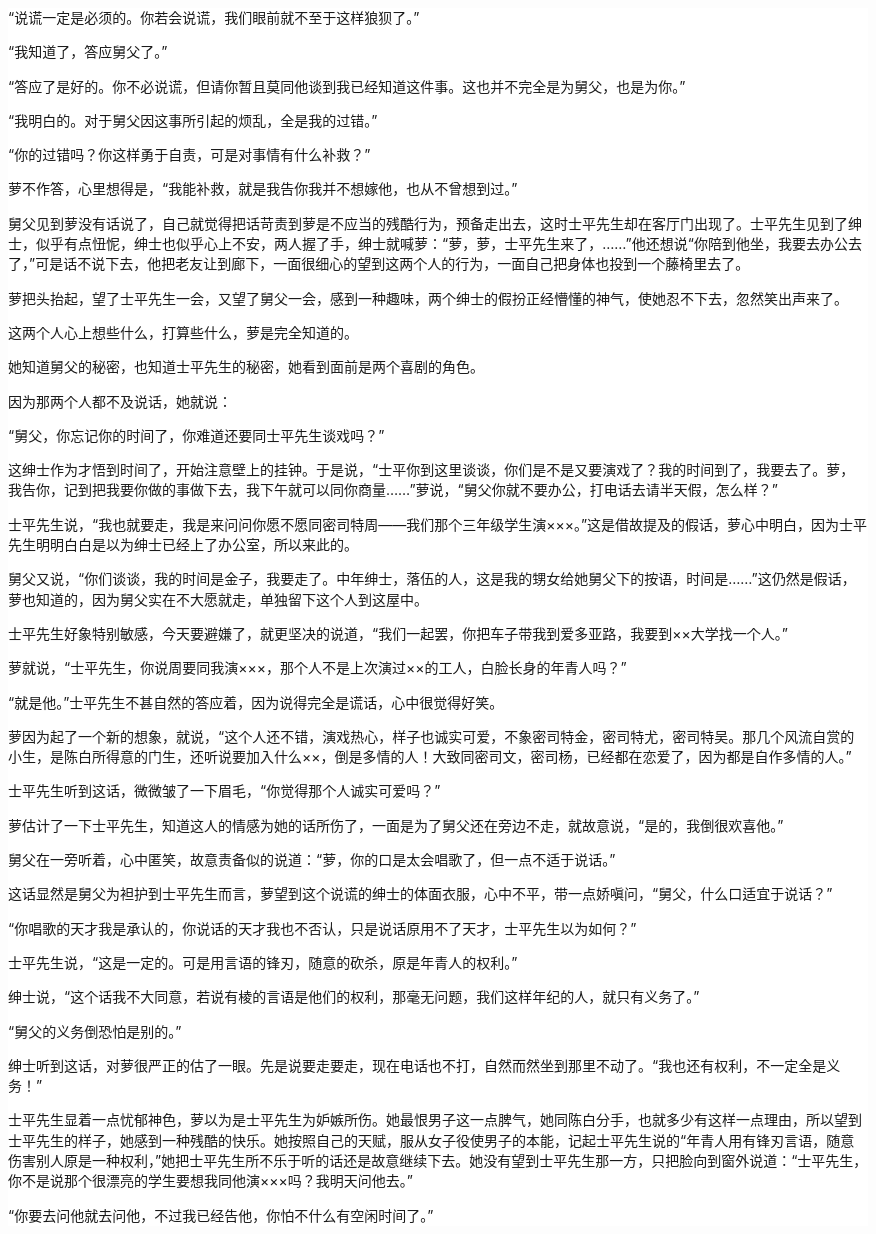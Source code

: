    “说谎一定是必须的。你若会说谎，我们眼前就不至于这样狼狈了。” 

   “我知道了，答应舅父了。” 

   “答应了是好的。你不必说谎，但请你暂且莫同他谈到我已经知道这件事。这也并不完全是为舅父，也是为你。” 

   “我明白的。对于舅父因这事所引起的烦乱，全是我的过错。” 

   “你的过错吗？你这样勇于自责，可是对事情有什么补救？” 

   萝不作答，心里想得是，“我能补救，就是我告你我并不想嫁他，也从不曾想到过。” 

   舅父见到萝没有话说了，自己就觉得把话苛责到萝是不应当的残酷行为，预备走出去，这时士平先生却在客厅门出现了。士平先生见到了绅士，似乎有点忸怩，绅士也似乎心上不安，两人握了手，绅士就喊萝：“萝，萝，士平先生来了，……”他还想说“你陪到他坐，我要去办公去了，”可是话不说下去，他把老友让到廊下，一面很细心的望到这两个人的行为，一面自己把身体也投到一个藤椅里去了。 

   萝把头抬起，望了士平先生一会，又望了舅父一会，感到一种趣味，两个绅士的假扮正经懵懂的神气，使她忍不下去，忽然笑出声来了。 

   这两个人心上想些什么，打算些什么，萝是完全知道的。 

   她知道舅父的秘密，也知道士平先生的秘密，她看到面前是两个喜剧的角色。 

   因为那两个人都不及说话，她就说： 

   “舅父，你忘记你的时间了，你难道还要同士平先生谈戏吗？” 

   这绅士作为才悟到时间了，开始注意壁上的挂钟。于是说，“士平你到这里谈谈，你们是不是又要演戏了？我的时间到了，我要去了。萝，我告你，记到把我要你做的事做下去，我下午就可以同你商量……”萝说，“舅父你就不要办公，打电话去请半天假，怎么样？”

   士平先生说，“我也就要走，我是来问问你愿不愿同密司特周——我们那个三年级学生演×××。”这是借故提及的假话，萝心中明白，因为士平先生明明白白是以为绅士已经上了办公室，所以来此的。 

   舅父又说，“你们谈谈，我的时间是金子，我要走了。中年绅士，落伍的人，这是我的甥女给她舅父下的按语，时间是……”这仍然是假话，萝也知道的，因为舅父实在不大愿就走，单独留下这个人到这屋中。 

   士平先生好象特别敏感，今天要避嫌了，就更坚决的说道，“我们一起罢，你把车子带我到爱多亚路，我要到××大学找一个人。” 

   萝就说，“士平先生，你说周要同我演×××，那个人不是上次演过××的工人，白脸长身的年青人吗？” 

   “就是他。”士平先生不甚自然的答应着，因为说得完全是谎话，心中很觉得好笑。 

   萝因为起了一个新的想象，就说，“这个人还不错，演戏热心，样子也诚实可爱，不象密司特金，密司特尤，密司特吴。那几个风流自赏的小生，是陈白所得意的门生，还听说要加入什么××，倒是多情的人！大致同密司文，密司杨，已经都在恋爱了，因为都是自作多情的人。”

   士平先生听到这话，微微皱了一下眉毛，“你觉得那个人诚实可爱吗？” 

   萝估计了一下士平先生，知道这人的情感为她的话所伤了，一面是为了舅父还在旁边不走，就故意说，“是的，我倒很欢喜他。” 

   舅父在一旁听着，心中匿笑，故意责备似的说道：“萝，你的口是太会唱歌了，但一点不适于说话。” 

   这话显然是舅父为袒护到士平先生而言，萝望到这个说谎的绅士的体面衣服，心中不平，带一点娇嗔问，“舅父，什么口适宜于说话？” 

   “你唱歌的天才我是承认的，你说话的天才我也不否认，只是说话原用不了天才，士平先生以为如何？” 

   士平先生说，“这是一定的。可是用言语的锋刃，随意的砍杀，原是年青人的权利。” 

   绅士说，“这个话我不大同意，若说有棱的言语是他们的权利，那毫无问题，我们这样年纪的人，就只有义务了。” 

   “舅父的义务倒恐怕是别的。” 

   绅士听到这话，对萝很严正的估了一眼。先是说要走要走，现在电话也不打，自然而然坐到那里不动了。“我也还有权利，不一定全是义务！” 

   士平先生显着一点忧郁神色，萝以为是士平先生为妒嫉所伤。她最恨男子这一点脾气，她同陈白分手，也就多少有这样一点理由，所以望到士平先生的样子，她感到一种残酷的快乐。她按照自己的天赋，服从女子役使男子的本能，记起士平先生说的“年青人用有锋刃言语，随意伤害别人原是一种权利，”她把士平先生所不乐于听的话还是故意继续下去。她没有望到士平先生那一方，只把脸向到窗外说道：“士平先生，你不是说那个很漂亮的学生要想我同他演×××吗？我明天问他去。”

   “你要去问他就去问他，不过我已经告他，你怕不什么有空闲时间了。” 
